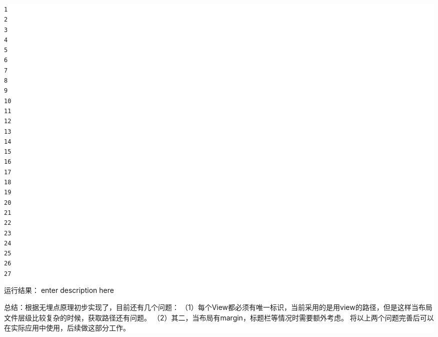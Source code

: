     1
    2
    3
    4
    5
    6
    7
    8
    9
    10
    11
    12
    13
    14
    15
    16
    17
    18
    19
    20
    21
    22
    23
    24
    25
    26
    27

运行结果：
enter description here

总结：根据无埋点原理初步实现了，目前还有几个问题：
（1）每个View都必须有唯一标识，当前采用的是用view的路径，但是这样当布局文件层级比较复杂的时候，获取路径还有问题。
（2）其二，当布局有margin，标题栏等情况时需要额外考虑。
将以上两个问题完善后可以在实际应用中使用，后续做这部分工作。